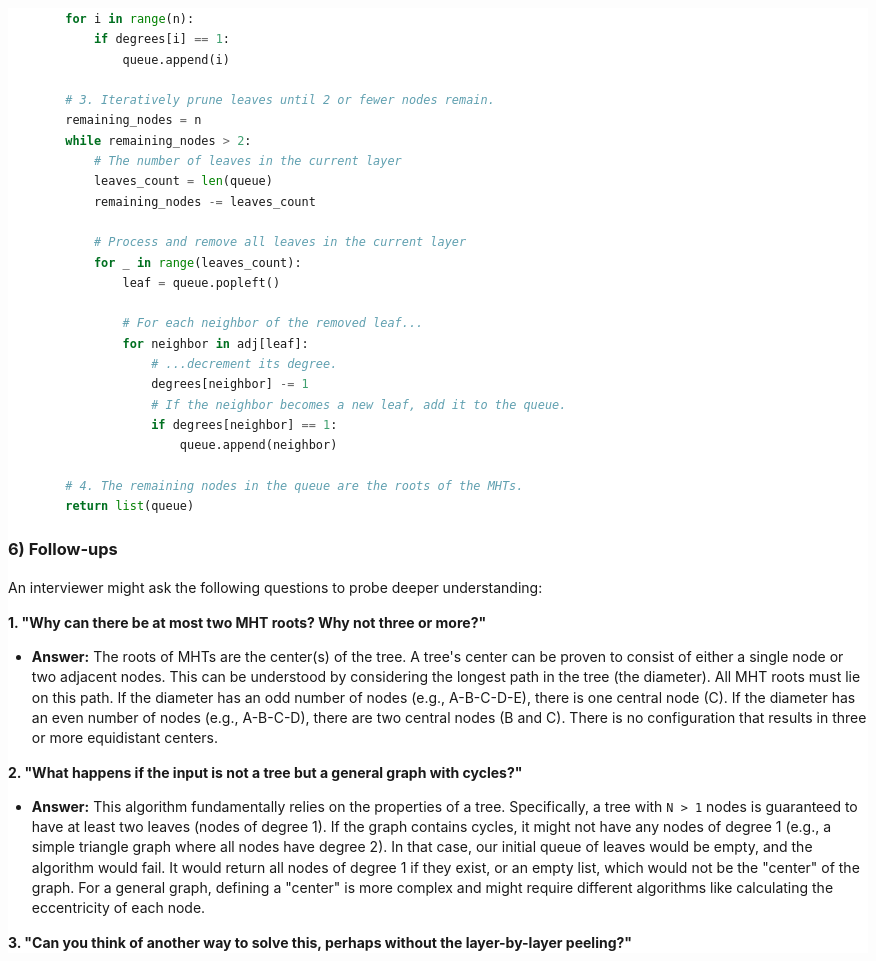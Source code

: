```python
        for i in range(n):
            if degrees[i] == 1:
                queue.append(i)
                
        # 3. Iteratively prune leaves until 2 or fewer nodes remain.
        remaining_nodes = n
        while remaining_nodes > 2:
            # The number of leaves in the current layer
            leaves_count = len(queue)
            remaining_nodes -= leaves_count
            
            # Process and remove all leaves in the current layer
            for _ in range(leaves_count):
                leaf = queue.popleft()
                
                # For each neighbor of the removed leaf...
                for neighbor in adj[leaf]:
                    # ...decrement its degree.
                    degrees[neighbor] -= 1
                    # If the neighbor becomes a new leaf, add it to the queue.
                    if degrees[neighbor] == 1:
                        queue.append(neighbor)
        
        # 4. The remaining nodes in the queue are the roots of the MHTs.
        return list(queue)

```

### 6) Follow-ups

An interviewer might ask the following questions to probe deeper understanding:

**1. "Why can there be at most two MHT roots? Why not three or more?"**

*   **Answer:** The roots of MHTs are the center(s) of the tree. A tree's center can be proven to consist of either a single node or two adjacent nodes. This can be understood by considering the longest path in the tree (the diameter). All MHT roots must lie on this path. If the diameter has an odd number of nodes (e.g., A-B-C-D-E), there is one central node (C). If the diameter has an even number of nodes (e.g., A-B-C-D), there are two central nodes (B and C). There is no configuration that results in three or more equidistant centers.

**2. "What happens if the input is not a tree but a general graph with cycles?"**

*   **Answer:** This algorithm fundamentally relies on the properties of a tree. Specifically, a tree with `N > 1` nodes is guaranteed to have at least two leaves (nodes of degree 1). If the graph contains cycles, it might not have any nodes of degree 1 (e.g., a simple triangle graph where all nodes have degree 2). In that case, our initial queue of leaves would be empty, and the algorithm would fail. It would return all nodes of degree 1 if they exist, or an empty list, which would not be the "center" of the graph. For a general graph, defining a "center" is more complex and might require different algorithms like calculating the eccentricity of each node.

**3. "Can you think of another way to solve this, perhaps without the layer-by-layer peeling?"**
